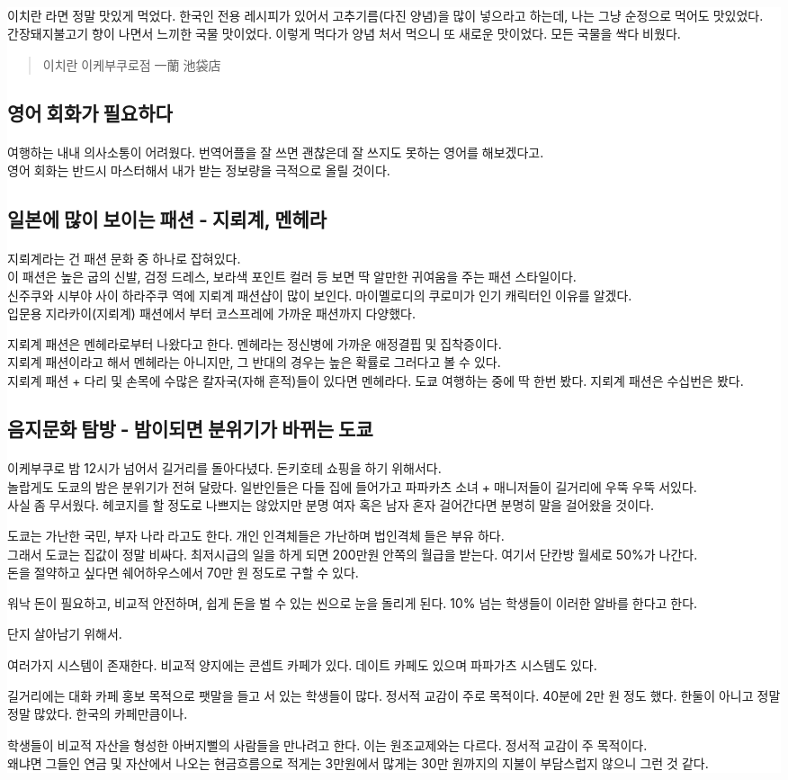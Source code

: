 이치란 라면 정말 맛있게 먹었다. 한국인 전용 레시피가 있어서 고추기름(다진 양념)을 많이 넣으라고 하는데, 나는 그냥 순정으로 먹어도 맛있었다.  
간장돼지불고기 향이 나면서 느끼한 국물 맛이었다. 이렇게 먹다가 양념 처서 먹으니 또 새로운 맛이었다. 
모든 국물을 싹다 비웠다.  

> 이치란 이케부쿠로점 一蘭 池袋店

## 영어 회화가 필요하다

여행하는 내내 의사소통이 어려웠다. 번역어플을 잘 쓰면 괜찮은데 잘 쓰지도 못하는 영어를 해보겠다고.  
영어 회화는 반드시 마스터해서 내가 받는 정보량을 극적으로 올릴 것이다.  

## 일본에 많이 보이는 패션 - 지뢰계, 멘헤라    

지뢰계라는 건 패션 문화 중 하나로 잡혀있다.    
이 패션은 높은 굽의 신발, 검정 드레스, 보라색 포인트 컬러 등 보면 딱 알만한 귀여움을 주는 패션 스타일이다.  
신주쿠와 시부야 사이 하라주쿠 역에 지뢰계 패션샵이 많이 보인다. 마이멜로디의 쿠로미가 인기 캐릭터인 이유를 알겠다.  
입문용 지라카이(지뢰계) 패션에서 부터 코스프레에 가까운 패션까지 다양했다.  

지뢰계 패션은 멘헤라로부터 나왔다고 한다. 멘헤라는 정신병에 가까운 애정결핍 및 집착증이다.   
지뢰계 패션이라고 해서 멘헤라는 아니지만, 그 반대의 경우는 높은 확률로 그러다고 볼 수 있다.  
지뢰계 패션 + 다리 및 손목에 수많은 칼자국(자해 흔적)들이 있다면 멘헤라다. 
도쿄 여행하는 중에 딱 한번 봤다. 지뢰계 패션은 수십번은 봤다.  

## 음지문화 탐방 - 밤이되면 분위기가 바뀌는 도쿄  

이케부쿠로 밤 12시가 넘어서 길거리를 돌아다녔다. 돈키호테 쇼핑을 하기 위해서다.  
놀랍게도 도쿄의 밤은 분위기가 전혀 달랐다. 일반인들은 다들 집에 들어가고 파파카츠 소녀 + 매니저들이 길거리에 우뚝 우뚝 서있다.  
사실 좀 무서웠다. 헤코지를 할 정도로 나쁘지는 않았지만 분명 여자 혹은 남자 혼자 걸어간다면 분명히 말을 걸어왔을 것이다.  

도쿄는 가난한 국민, 부자 나라 라고도 한다. 개인 인격체들은 가난하며 법인격체 들은 부유 하다.  
그래서 도쿄는 집값이 정말 비싸다. 최저시급의 일을 하게 되면 200만원 안쪽의 월급을 받는다. 여기서 단칸방 월세로 50%가 나간다.  
돈을 절약하고 싶다면 쉐어하우스에서 70만 원 정도로 구할 수 있다.  

워낙 돈이 필요하고, 비교적 안전하며, 쉽게 돈을 벌 수 있는 씬으로 눈을 돌리게 된다. 10% 넘는 학생들이 이러한 알바를 한다고 한다.  

단지 살아남기 위해서. 

여러가지 시스템이 존재한다. 비교적 양지에는 콘셉트 카페가 있다. 데이트 카페도 있으며 파파가츠 시스템도 있다.

길거리에는 대화 카페 홍보 목적으로 팻말을 들고 서 있는 학생들이 많다. 정서적 교감이 주로 목적이다. 40분에 2만 원 정도 했다. 
한둘이 아니고 정말 정말 많았다. 한국의 카페만큼이나.  


학생들이 비교적 자산을 형성한 아버지뻘의 사람들을 만나려고 한다. 이는 원조교제와는 다르다. 정서적 교감이 주 목적이다.  
왜냐면 그들인 연금 및 자산에서 나오는 현금흐름으로 적게는 3만원에서 많게는 30만 원까지의 지불이 부담스럽지 않으니 그런 것 같다.  


